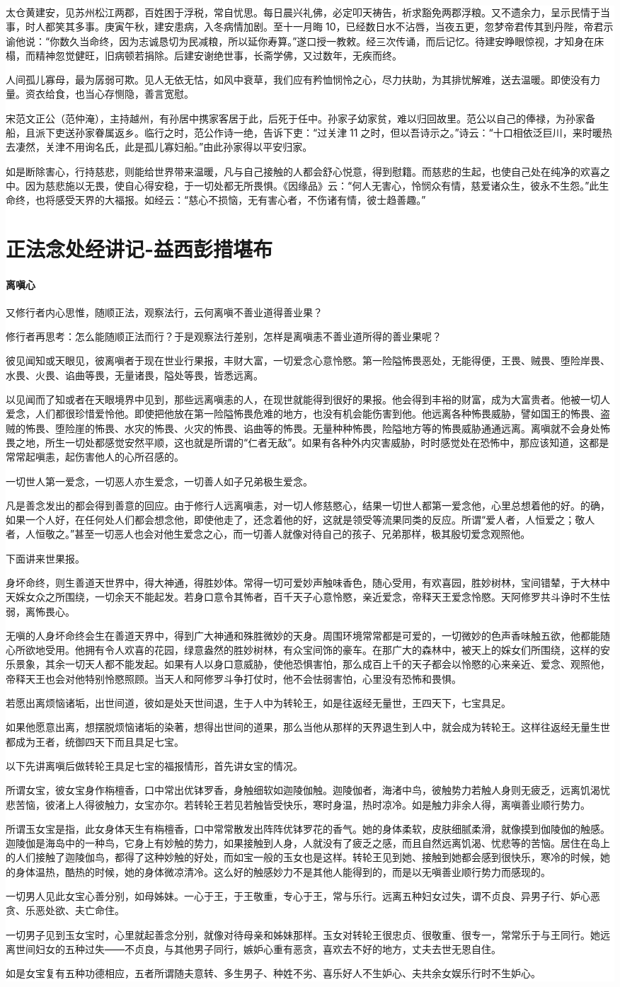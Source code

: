 太仓黄建安，见苏州松江两郡，百姓困于浮税，常自忧思。每日晨兴礼佛，必定叩天祷告，祈求豁免两郡浮粮。又不遗余力，呈示民情于当事，时人都笑其多事。庚寅午秋，建安患病，入冬病情加剧。至十一月晦 10，已经数日水不沾唇，当夜五更，忽梦帝君传其到丹陛，帝君示谕他说：“你数久当命终，因为志诚恳切为民减粮，所以延你寿算。”遂口授一教敕。经三次传诵，而后记忆。待建安睁眼惊视，才知身在床榻，而精神忽觉健旺，旧病顿若捐除。后建安谢绝世事，长斋学佛，又过数年，无疾而终。

人间孤儿寡母，最为孱弱可欺。见人无依无怙，如风中衰草，我们应有矜恤悯怜之心，尽力扶助，为其排忧解难，送去温暖。即使没有力量。资衣给食，也当心存恻隐，善言宽慰。

宋范文正公（范仲淹），主持越州，有孙居中携家客居于此，后死于任中。孙家子幼家贫，难以归回故里。范公以自己的俸禄，为孙家备船，且派下吏送孙家眷属返乡。临行之时，范公作诗一绝，告诉下吏：“过关津 11 之时，但以吾诗示之。”诗云：“十口相依泛巨川，来时暖热去凄然，关津不用询名氏，此是孤儿寡妇船。”由此孙家得以平安归家。

如是断除害心，行持慈悲，则能给世界带来温暖，凡与自己接触的人都会舒心悦意，得到慰籍。而慈悲的生起，也使自己处在纯净的欢喜之中。因为慈悲施以无畏，使自心得安稳，于一切处都无所畏惧。《因缘品》云：“何人无害心，怜悯众有情，慈爱诸众生，彼永不生怨。”此生命终，也将感受天界的大福报。如经云：“慈心不损恼，无有害心者，不伤诸有情，彼士趋善趣。”

# 正法念处经讲记-益西彭措堪布

#### 离嗔心

又修行者内心思惟，随顺正法，观察法行，云何离嗔不善业道得善业果？

修行者再思考：怎么能随顺正法而行？于是观察法行差别，怎样是离嗔恚不善业道所得的善业果呢？

彼见闻知或天眼见，彼离嗔者于现在世业行果报，丰财大富，一切爱念心意怜愍。第一险隘怖畏恶处，无能得便，王畏、贼畏、堕险岸畏、水畏、火畏、谄曲等畏，无量诸畏，隘处等畏，皆悉远离。

以见闻而了知或者在天眼境界中见到，那些远离嗔恚的人，在现世就能得到很好的果报。他会得到丰裕的财富，成为大富贵者。他被一切人爱念，人们都很珍惜爱怜他。即使把他放在第一险隘怖畏危难的地方，也没有机会能伤害到他。他远离各种怖畏威胁，譬如国王的怖畏、盗贼的怖畏、堕险崖的怖畏、水灾的怖畏、火灾的怖畏、谄曲等的怖畏。无量种种怖畏，险隘地方等的怖畏威胁通通远离。离嗔就不会身处怖畏之地，所生一切处都感觉安然平顺，这也就是所谓的“仁者无敌”。如果有各种外内灾害威胁，时时感觉处在恐怖中，那应该知道，这都是常常起嗔恚，起伤害他人的心所召感的。

一切世人第一爱念，一切恶人亦生爱念，一切善人如子兄弟极生爱念。

凡是善念发出的都会得到善意的回应。由于修行人远离嗔恚，对一切人修慈愍心，结果一切世人都第一爱念他，心里总想着他的好。的确，如果一个人好，在任何处人们都会想念他，即使他走了，还念着他的好，这就是领受等流果同类的反应。所谓“爱人者，人恒爱之；敬人者，人恒敬之。”甚至一切恶人也会对他生爱念之心，而一切善人就像对待自己的孩子、兄弟那样，极其殷切爱念观照他。

下面讲来世果报。

身坏命终，则生善道天世界中，得大神通，得胜妙体。常得一切可爱妙声触味香色，随心受用，有欢喜园，胜妙树林，宝间错辇，于大林中天婇女众之所围绕，一切余天不能起发。若身口意令其怖者，百千天子心意怜愍，亲近爱念，帝释天王爱念怜愍。天阿修罗共斗诤时不生怯弱，离怖畏心。

无嗔的人身坏命终会生在善道天界中，得到广大神通和殊胜微妙的天身。周围环境常常都是可爱的，一切微妙的色声香味触五欲，他都能随心所欲地受用。他拥有令人欢喜的花园，绿意盎然的胜妙树林，有众宝间饰的豪车。在那广大的森林中，被天上的婇女们所围绕，这样的安乐景象，其余一切天人都不能发起。如果有人以身口意威胁，使他恐惧害怕，那么成百上千的天子都会以怜愍的心来亲近、爱念、观照他，帝释天王也会对他特别怜愍照顾。当天人和阿修罗斗争打仗时，他不会怯弱害怕，心里没有恐怖和畏惧。

若愿出离烦恼诸垢，出世间道，彼如是处天世间退，生于人中为转轮王，如是往返经无量世，王四天下，七宝具足。

如果他愿意出离，想摆脱烦恼诸垢的染著，想得出世间的道果，那么当他从那样的天界退生到人中，就会成为转轮王。这样往返经无量生世都成为王者，统御四天下而且具足七宝。

以下先讲离嗔后做转轮王具足七宝的福报情形，首先讲女宝的情况。

所谓女宝，彼女宝身作栴檀香，口中常出优钵罗香，身触细软如迦陵伽触。迦陵伽者，海渚中鸟，彼触势力若触人身则无疲乏，远离饥渴忧悲苦恼，彼渚上人得彼触力，女宝亦尔。若转轮王若见若触皆受快乐，寒时身温，热时凉冷。如是触力非余人得，离嗔善业顺行势力。

所谓玉女宝是指，此女身体天生有栴檀香，口中常常散发出阵阵优钵罗花的香气。她的身体柔软，皮肤细腻柔滑，就像摸到伽陵伽的触感。迦陵伽是海岛中的一种鸟，它身上有妙触的势力，如果接触到人身，人就没有了疲乏之感，而且自然远离饥渴、忧悲等的苦恼。居住在岛上的人们接触了迦陵伽鸟，都得了这种妙触的好处，而如宝一般的玉女也是这样。转轮王见到她、接触到她都会感到很快乐，寒冷的时候，她的身体温热，酷热的时候，她的身体微凉清冷。这么好的触感妙力不是其他人能得到的，而是以无嗔善业顺行势力而感现的。

一切男人见此女宝心善分别，如母姊妹。一心于王，于王敬重，专心于王，常与乐行。远离五种妇女过失，谓不贞良、异男子行、妒心恶贪、乐恶处欲、夫亡命住。

一切男子见到玉女宝时，心里就起善念分别，就像对待母亲和姊妹那样。玉女对转轮王很忠贞、很敬重、很专一，常常乐于与王同行。她远离世间妇女的五种过失——不贞良，与其他男子同行，嫉妒心重有恶贪，喜欢去不好的地方，丈夫去世无恩自住。

如是女宝复有五种功德相应，五者所谓随夫意转、多生男子、种姓不劣、喜乐好人不生妒心、夫共余女娱乐行时不生妒心。
